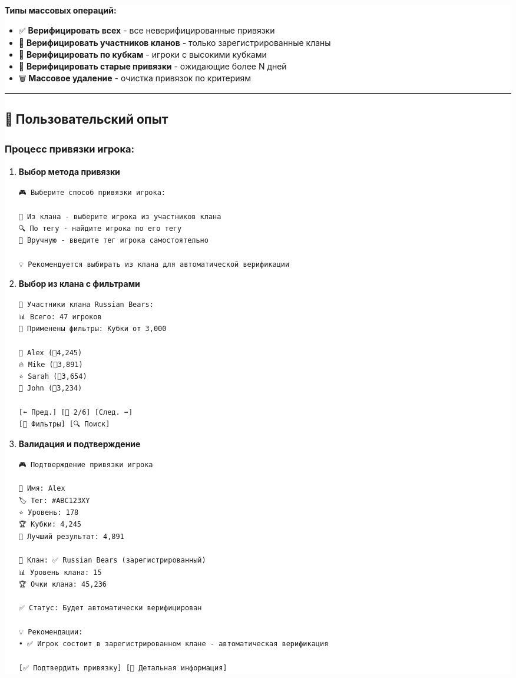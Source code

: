 **Типы массовых операций:**
- ✅ **Верифицировать всех** - все неверифицированные привязки
- 🏰 **Верифицировать участников кланов** - только зарегистрированные кланы
- 💎 **Верифицировать по кубкам** - игроки с высокими кубками
- 📅 **Верифицировать старые привязки** - ожидающие более N дней
- 🗑️ **Массовое удаление** - очистка привязок по критериям

---

## 🎨 **Пользовательский опыт**

### Процесс привязки игрока:

1. **Выбор метода привязки**
   ```
   🎮 Выберите способ привязки игрока:
   
   🏰 Из клана - выберите игрока из участников клана
   🔍 По тегу - найдите игрока по его тегу  
   📝 Вручную - введите тег игрока самостоятельно
   
   💡 Рекомендуется выбирать из клана для автоматической верификации
   ```

2. **Выбор из клана с фильтрами**
   ```
   🏰 Участники клана Russian Bears:
   📊 Всего: 47 игроков
   🔧 Применены фильтры: Кубки от 3,000
   
   👑 Alex (💎4,245)
   🔥 Mike (💎3,891) 
   ⭐ Sarah (💎3,654)
   👤 John (💎3,234)
   
   [⬅️ Пред.] [📄 2/6] [След. ➡️]
   [🔧 Фильтры] [🔍 Поиск]
   ```

3. **Валидация и подтверждение**
   ```
   🎮 Подтверждение привязки игрока
   
   👤 Имя: Alex
   🏷️ Тег: #ABC123XY  
   ⭐ Уровень: 178
   🏆 Кубки: 4,245
   💎 Лучший результат: 4,891
   
   🏰 Клан: ✅ Russian Bears (зарегистрированный)
   📊 Уровень клана: 15
   🏆 Очки клана: 45,236
   
   ✅ Статус: Будет автоматически верифицирован
   
   💡 Рекомендации:
   • ✅ Игрок состоит в зарегистрированном клане - автоматическая верификация
   
   [✅ Подтвердить привязку] [👀 Детальная информация]
   ```
